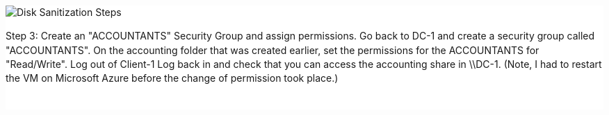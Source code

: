 <p>
<img src="https://i.imgur.com/5ecA4od.png" height="80%" width="80%" alt="Disk Sanitization Steps"/>
</p>
<p>
Step 3: Create an "ACCOUNTANTS" Security Group and assign permissions. Go back to DC-1 and create a security group called "ACCOUNTANTS".  On the accounting folder that was created earlier, set the permissions for the ACCOUNTANTS for "Read/Write".  Log out of Client-1 Log back in and check that you can access the accounting share in \\DC-1.  (Note, I had to restart the VM on Microsoft Azure before the change of permission took place.)
</p>
<br />

